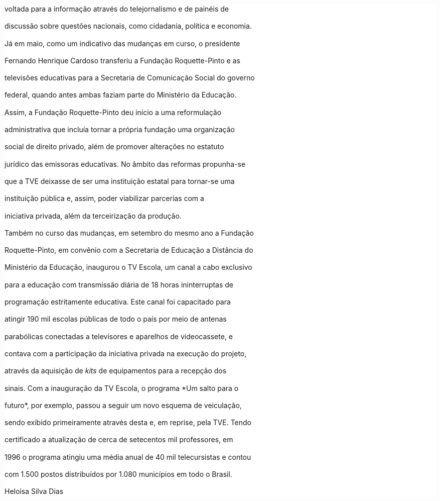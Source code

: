 voltada para a informação através do telejornalismo e de painéis de

discussão sobre questões nacionais, como cidadania, política e economia.

Já em maio, como um indicativo das mudanças em curso, o presidente

Fernando Henrique Cardoso transferiu a Fundação Roquette-Pinto e as

televisões educativas para a Secretaria de Comunicação Social do governo

federal, quando antes ambas faziam parte do Ministério da Educação.



Assim, a Fundação Roquette-Pinto deu início a uma reformulação

administrativa que incluía tornar a própria fundação uma organização

social de direito privado, além de promover alterações no estatuto

jurídico das emissoras educativas. No âmbito das reformas propunha-se

que a TVE deixasse de ser uma instituição estatal para tornar-se uma

instituição pública e, assim, poder viabilizar parcerias com a

iniciativa privada, além da terceirização da produção.



Também no curso das mudanças, em setembro do mesmo ano a Fundação

Roquette-Pinto, em convênio com a Secretaria de Educação a Distância do

Ministério da Educação, inaugurou o TV Escola, um canal a cabo exclusivo

para a educação com transmissão diária de 18 horas ininterruptas de

programação estritamente educativa. Este canal foi capacitado para

atingir 190 mil escolas públicas de todo o país por meio de antenas

parabólicas conectadas a televisores e aparelhos de videocassete, e

contava com a participação da iniciativa privada na execução do projeto,

através da aquisição de *kits* de equipamentos para a recepção dos

sinais. Com a inauguração da TV Escola, o programa *Um salto para o

futuro*, por exemplo, passou a seguir um novo esquema de veiculação,

sendo exibido primeiramente através desta e, em reprise, pela TVE. Tendo

certificado a atualização de cerca de setecentos mil professores, em

1996 o programa atingiu uma média anual de 40 mil telecursistas e contou

com 1.500 postos distribuídos por 1.080 municípios em todo o Brasil.



Heloísa Silva Dias



